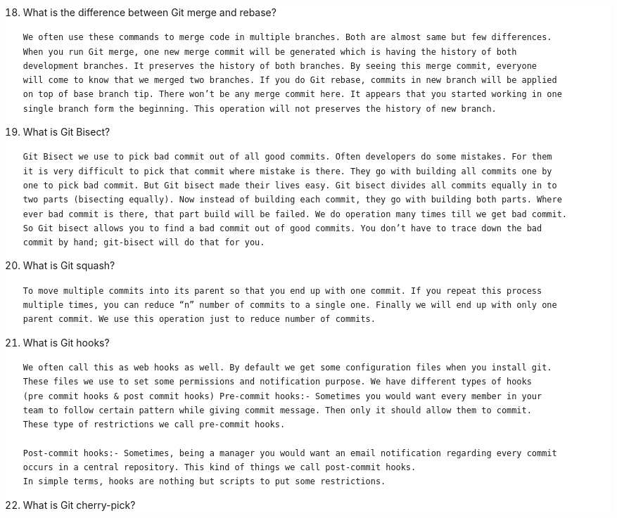 18. What is the difference between Git merge and rebase? 

        We often use these commands to merge code in multiple branches. Both are almost same but few differences.
        When you run Git merge, one new merge commit will be generated which is having the history of both
        development branches. It preserves the history of both branches. By seeing this merge commit, everyone
        will come to know that we merged two branches. If you do Git rebase, commits in new branch will be applied
        on top of base branch tip. There won’t be any merge commit here. It appears that you started working in one
        single branch form the beginning. This operation will not preserves the history of new branch.

19. What is Git Bisect?

        Git Bisect we use to pick bad commit out of all good commits. Often developers do some mistakes. For them
        it is very difficult to pick that commit where mistake is there. They go with building all commits one by
        one to pick bad commit. But Git bisect made their lives easy. Git bisect divides all commits equally in to
        two parts (bisecting equally). Now instead of building each commit, they go with building both parts. Where
        ever bad commit is there, that part build will be failed. We do operation many times till we get bad commit.
        So Git bisect allows you to find a bad commit out of good commits. You don’t have to trace down the bad
        commit by hand; git-bisect will do that for you.

20. What is Git squash?

        To move multiple commits into its parent so that you end up with one commit. If you repeat this process
        multiple times, you can reduce “n” number of commits to a single one. Finally we will end up with only one
        parent commit. We use this operation just to reduce number of commits.

21. What is Git hooks?
  
        We often call this as web hooks as well. By default we get some configuration files when you install git.
        These files we use to set some permissions and notification purpose. We have different types of hooks
        (pre commit hooks & post commit hooks) Pre-commit hooks:- Sometimes you would want every member in your
        team to follow certain pattern while giving commit message. Then only it should allow them to commit.
        These type of restrictions we call pre-commit hooks.
 
        Post-commit hooks:- Sometimes, being a manager you would want an email notification regarding every commit
        occurs in a central repository. This kind of things we call post-commit hooks.
        In simple terms, hooks are nothing but scripts to put some restrictions.

22. What is Git cherry-pick?
